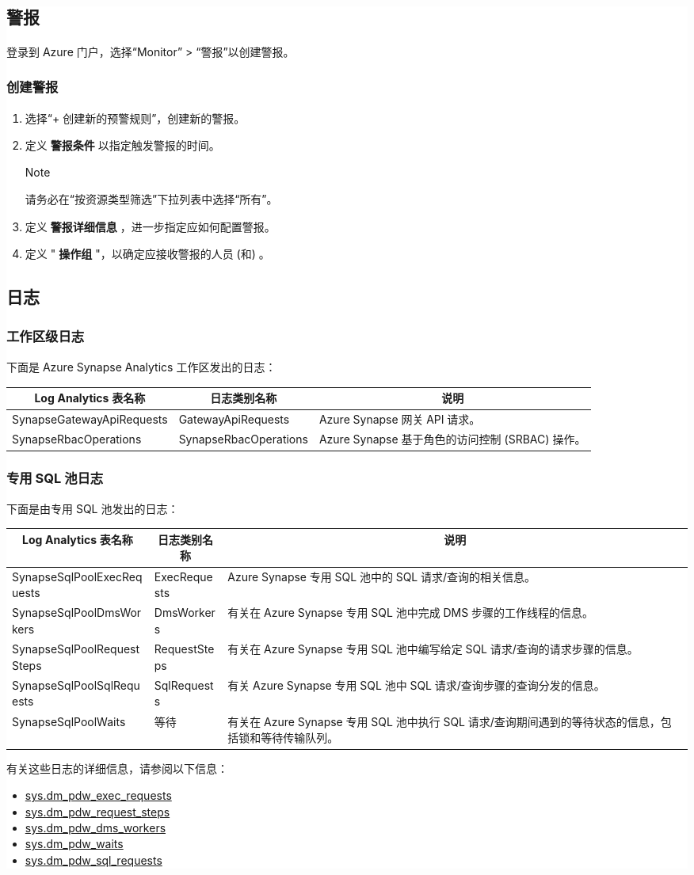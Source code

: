 ## <a name="alerts"></a>警报

登录到 Azure 门户，选择“Monitor” > “警报”以创建警报。

### <a name="create-alerts"></a>创建警报

1. 选择“+ 创建新的预警规则”，创建新的警报。

1. 定义 **警报条件** 以指定触发警报的时间。

    > [!NOTE]
    > 请务必在“按资源类型筛选”下拉列表中选择“所有”。

1. 定义 **警报详细信息** ，进一步指定应如何配置警报。

1. 定义 " **操作组** "，以确定应接收警报的人员 (和) 。

## <a name="logs"></a>日志

### <a name="workspace-level-logs"></a>工作区级日志

下面是 Azure Synapse Analytics 工作区发出的日志：

| Log Analytics 表名称 | 日志类别名称                 | 说明 |
|-------------------------------|-------------------------------------------------|-------------|
| SynapseGatewayApiRequests     | GatewayApiRequests             | Azure Synapse 网关 API 请求。 |
| SynapseRbacOperations         | SynapseRbacOperations          | Azure Synapse 基于角色的访问控制 (SRBAC) 操作。 |

### <a name="dedicated-sql-pool-logs"></a>专用 SQL 池日志

下面是由专用 SQL 池发出的日志：

| Log Analytics 表名称        | 日志类别名称             | 说明 |
|----------------------|--------------------------------------|-------------|
| SynapseSqlPoolExecRequests  | ExecRequests | Azure Synapse 专用 SQL 池中的 SQL 请求/查询的相关信息。
| SynapseSqlPoolDmsWorkers    | DmsWorkers   | 有关在 Azure Synapse 专用 SQL 池中完成 DMS 步骤的工作线程的信息。
| SynapseSqlPoolRequestSteps  | RequestSteps | 有关在 Azure Synapse 专用 SQL 池中编写给定 SQL 请求/查询的请求步骤的信息。
| SynapseSqlPoolSqlRequests   | SqlRequests  | 有关 Azure Synapse 专用 SQL 池中 SQL 请求/查询步骤的查询分发的信息。
| SynapseSqlPoolWaits         | 等待        | 有关在 Azure Synapse 专用 SQL 池中执行 SQL 请求/查询期间遇到的等待状态的信息，包括锁和等待传输队列。

有关这些日志的详细信息，请参阅以下信息：
- [sys.dm_pdw_exec_requests](/sql/relational-databases/system-dynamic-management-views/sys-dm-pdw-exec-requests-transact-sql?toc=/azure/synapse-analytics/sql-data-warehouse/toc.json&bc=/azure/synapse-analytics/sql-data-warehouse/breadcrumb/toc.json&view=azure-sqldw-latest&preserve-view=true)
- [sys.dm_pdw_request_steps](/sql/relational-databases/system-dynamic-management-views/sys-dm-pdw-request-steps-transact-sql?toc=/azure/synapse-analytics/sql-data-warehouse/toc.json&bc=/azure/synapse-analytics/sql-data-warehouse/breadcrumb/toc.json&view=azure-sqldw-latest&preserve-view=true)
- [sys.dm_pdw_dms_workers](/sql/relational-databases/system-dynamic-management-views/sys-dm-pdw-dms-workers-transact-sql?toc=/azure/synapse-analytics/sql-data-warehouse/toc.json&bc=/azure/synapse-analytics/sql-data-warehouse/breadcrumb/toc.json&view=azure-sqldw-latest&preserve-view=true)
- [sys.dm_pdw_waits](/sql/relational-databases/system-dynamic-management-views/sys-dm-pdw-waits-transact-sql?toc=/azure/synapse-analytics/sql-data-warehouse/toc.json&bc=/azure/synapse-analytics/sql-data-warehouse/breadcrumb/toc.json&view=azure-sqldw-latest&preserve-view=true)
- [sys.dm_pdw_sql_requests](/sql/relational-databases/system-dynamic-management-views/sys-dm-pdw-sql-requests-transact-sql?toc=/azure/synapse-analytics/sql-data-warehouse/toc.json&bc=/azure/synapse-analytics/sql-data-warehouse/breadcrumb/toc.json&view=azure-sqldw-latest&preserve-view=true)
